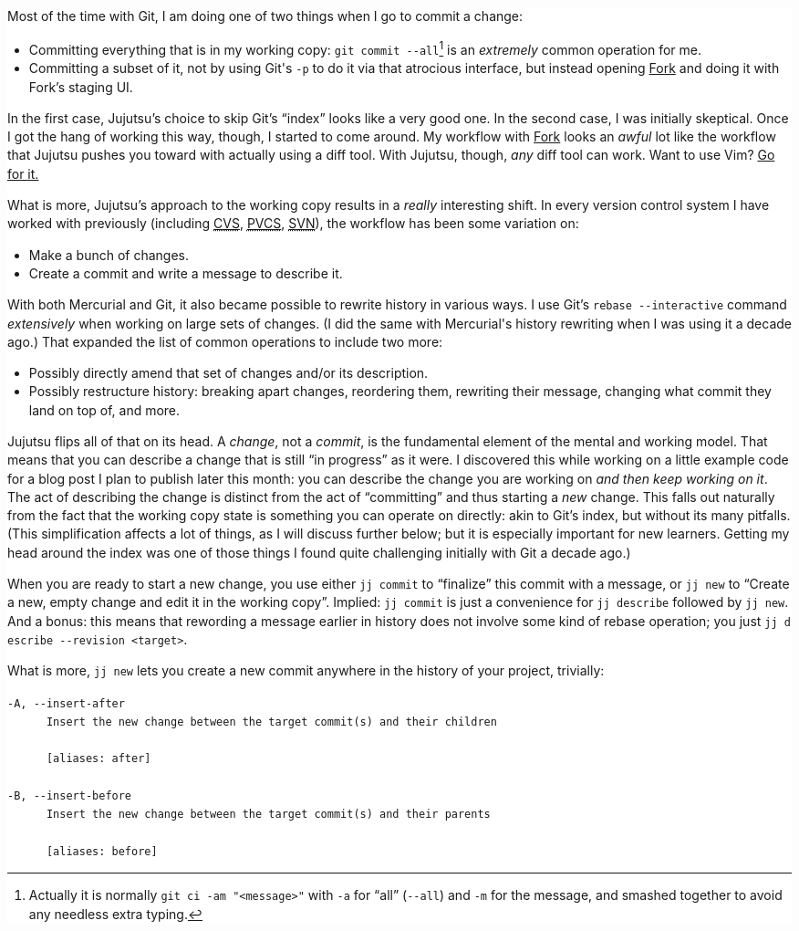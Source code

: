 </figure>

Most of the time with Git, I am doing one of two things when I go to commit a change:

- Committing everything that is in my working copy: `git commit --all`[^ci-a-alias] is an *extremely* common operation for me.
- Committing a subset of it, not by using Git's `-p` to do it via that atrocious interface, but instead opening [Fork][fork] and doing it with Fork’s staging <abbr>UI</abbr>.

In the first case, Jujutsu’s choice to skip Git’s “index” looks like a very good one. In the second case, I was initially skeptical. Once I got the hang of working this way, though, I started to come around. My workflow with [Fork][fork] looks an *awful* lot like the workflow that Jujutsu pushes you toward with actually using a diff tool. With Jujutsu, though, *any* diff tool can work. Want to use Vim? [Go for it.][vim-diff]

[kaleidoscope]: https://kaleidoscope.app
[appendix]: #appendix-kaleidoscope-setup-and-tips
[fork]: https://git-fork.com
[vim-diff]: https://gist.github.com/ilyagr/5d6339fb7dac5e7ab06fe1561ec62d45

What is more, Jujutsu’s approach to the working copy results in a *really* interesting shift. In every version control system I have worked with previously (including [<abbr title="Concurrent Versions System">CVS</abbr>][cvs], [<abbr title="PVCS  Version Manager, originally Polytron Version Control System">PVCS</abbr>][pvcs], [<abbr title="Subversion">SVN</abbr>][svn]), the workflow has been some variation on:

- Make a bunch of changes.
- Create a commit and write a message to describe it.

[cvs]: https://cvs.nongnu.org
[pvcs]: https://en.wikipedia.org/wiki/PVCS
[svn]: https://subversion.apache.org

With both Mercurial and Git, it also became possible to rewrite history in various ways. I use Git’s `rebase --interactive` command *extensively* when working on large sets of changes. (I did the same with Mercurial's history rewriting when I was using it a decade ago.) That expanded the list of common operations to include two more:

- Possibly directly amend that set of changes and/or its description.
- Possibly restructure history: breaking apart changes, reordering them, rewriting their message, changing what commit they land on top of, and more.

Jujutsu flips all of that on its head. A *change*, not a *commit*, is the fundamental element of the mental and working model. That means that you can describe a change that is still “in progress” as it were. I discovered this while working on a little example code for a blog post I plan to publish later this month: you can describe the change you are working on *and then keep working on it*. The act of describing the change is distinct from the act of “committing” and thus starting a *new* change. This falls out naturally from the fact that the working copy state is something you can operate on directly: akin to Git’s index, but without its many pitfalls. (This simplification affects a lot of things, as I will discuss further below; but it is especially important for new learners. Getting my head around the index was one of those things I found quite challenging initially with Git a decade ago.)

When you are ready to start a new change, you use either `jj commit` to “finalize” this commit with a message, or `jj new` to “Create a new, empty change and edit it in the working copy”. Implied: `jj commit` is just a convenience for `jj describe` followed by `jj new`. And a bonus: this means that rewording a message earlier in history does not involve some kind of rebase operation; you just `jj describe --revision <target>`.

What is more, `jj new` lets you create a new commit anywhere in the history of your project, trivially:

```
-A, --insert-after
      Insert the new change between the target commit(s) and their children

      [aliases: after]

-B, --insert-before
      Insert the new change between the target commit(s) and their parents

      [aliases: before]
```


[jj]: https://github.com/martinvonz/jj#command-line-completion
[next-gen-vcs]: https://v4.chriskrycho.com/2014/next-gen-vcs.html
[pijul]: https://pijul.org
[darcs]: https://darcs.net
[fossil]: https://fossil-scm.org/home/doc/trunk/www/index.wiki
[^mac-pro-tip]: Pro tip for Mac users: add `.DS_Store` to your `~/.gitignore_global` and live a much less annoyed life—whether using Git or Jujutsu.
[^git-init]: The plain `jj init` command is reserved for initializing with the native backend… which is currently turned off. This is absolutely the right call for now, until the native backend is ready, but it is a mild bit of extra friction (and makes the title of this essay a bit amusing until the native backend comes online…).
[^rust]: Yes, it is written in Rust, and it is pretty darn fast. But Git is written in C, and is *also* pretty darn fast. There are of course some safety upsides to using Rust here, but Rust is not particularly core to Jujutsu’s “branding”. It was just a fairly obvious choice for a project like this at this point—which is exactly what I have long hoped Rust would become!
[^hiccup]: I did have [one odd hiccup][init-issue] along the way due to a bug (already fixed, though not in a released version) in how Jujutsu handles a failure when initializing in a directory. While confusing, the problem was fixed in the next release… and this is what I expected of still-relatively-early software.
[init-issue]: https://github.com/martinvonz/jj/issues/1794
[revsets]: https://github.com/martinvonz/jj/blob/f3d6616057fb3db3f9227de3da930e319d29fcc7/docs/revsets.md
[tutorial]: https://martinvonz.github.io/jj/v0.13.0/tutorial/
[functions]: https://github.com/martinvonz/jj/blob/main/docs/revsets.md#functions
[operators]: https://github.com/martinvonz/jj/blob/main/docs/revsets.md#operators
[distinction]: https://github.com/martinvonz/jj/discussions/1905#discussioncomment-6533386
[gh-pages]: https://discord.com/channels/968932220549103686/969291218347524238/1169016692651864144
[templates]: https://martinvonz.github.io/jj/v0.10.0/templates/
[immutable-heads]: https://martinvonz.github.io/jj/v0.13.0/config/#set-of-immutable-commits
[^first-log-experience]:  I initially thought that the `jj log` only included the information since initializing Jujutsu in a given directory, rather than the whole Git history, which was quite surprising. In fact, the view I was seeing was entirely down to a default behavior of `jj log`, totally independent of Git: the specific revset it chooses to display.
[^heads]: This is not quite the same as Git’s `HEAD` or as Mercurial’s “tip”—there is only one of either of those, and they are not the same as each other!
[obslog-rewrite]: https://github.com/martinvonz/jj/blob/3d0b3d57d82c5fe77527704d008256b7d995209c/docs/FAQ.md#i-accidentally-amended-the-working-copy-how-do-i-move-the-new-changes-into-its-own-commit
[^legacy-commands]: If you look at the `jj help` output today, you will notice that Jujutsu has `checkout`, `merge`, and `commit` commands. Each is just an alias for a behavior using `new`, `describe`, or both, though:
[^ci-a-alias]: Actually it is normally `git ci -am "<message>"` with `-a` for “all” (`--all`) and `-m` for the message, and smashed together to avoid any  needless extra typing.
[^obslog]: The name is from Mercurial’s [evolution](https://www.mercurial-scm.org/doc/evolution/) feature, where it refers to changes which have become *obsolescent*, thus `obslog` is the “obsolescent changes log”. I recently suggested to the Jujutsu maintainers that renaming this might be helpful, because it took me six months of daily use to discover this incredibly helpful tool.
[meld]: https://meld.app
[gtk]: https://www.gtk.org
[meld-crash]: https://github.com/yousseb/meld/issues/147
[tower]: https://www.git-tower.com/mac
[true-myth]: https://github.com/true-myth/true-myth
[^fun]: Yes, this is what I do for fun on my time off. At least: partially.
[^meld]: They also enabled support for a three-pane view in [Meld][meld], which allegedly makes it somewhat better. However, Meld is pretty janky on macOS (as [GTK][gtk] apps basically always are), and it has a *terrible* startup time for reasons that are unclear at this point, which means this was not a great experience in the first place… and Meld [crashes on launch][meld-crash] on the current version of macOS.
[^amend-alias]: For people coming from Git, there is also an `amend` alias, so you can use `jj amend` instead, but it does the same thing as `squash` and in fact the help text for `jj amend` makes it clear that it just *is* `squash`.
[hg-bookmark]: https://wiki.mercurial-scm.org/Bookmarks
[snake-case]: https://en.wikipedia.org/wiki/Snake_case
[^off-machine]: If that sounds like paranoia, well, you only have to lose everything on your machine once due to someone spilling a whole cup of water on it at a coffee shop to learn to be a bit paranoid about having off-machine backups of everything. I `git push` all the time.
[^signing]:  I care about about this feature and have some hopes of helping get it across the line myself here in February 2024, but we will see!
[^patch-stacks-etc.]: There are plenty of interesting arguments out there about the GitHub collaboration design, alternatives represented by the Phabricator or Gerrit review models, and so on. This piece is long enough without them!
[^death-by-google]: Google is famous for killing *products*, but less so developer tools.